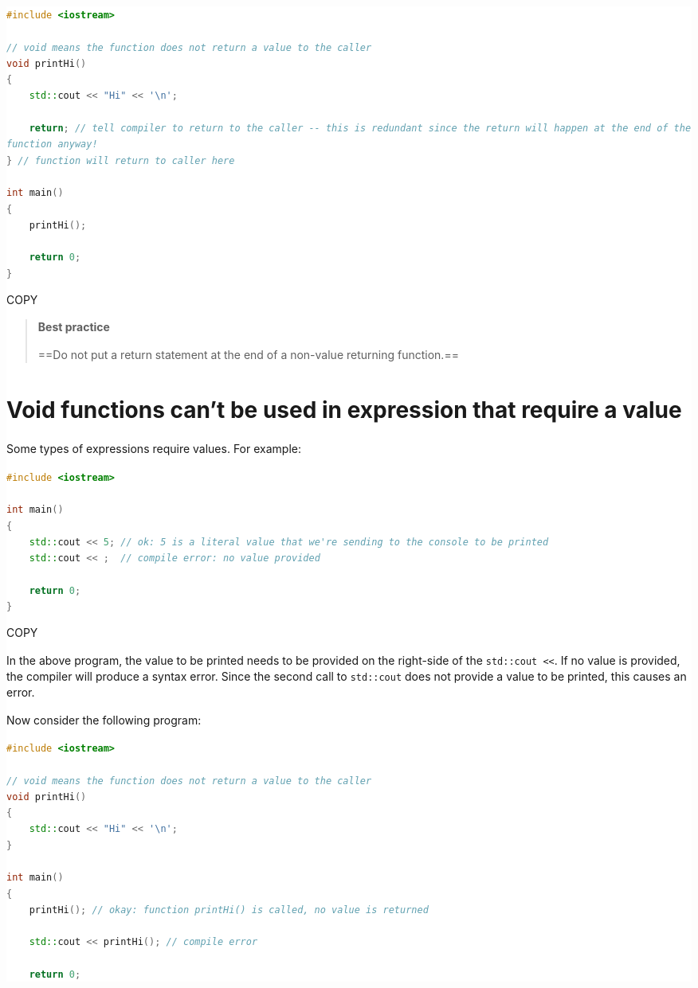 ```cpp
#include <iostream>

// void means the function does not return a value to the caller
void printHi()
{
    std::cout << "Hi" << '\n';

    return; // tell compiler to return to the caller -- this is redundant since the return will happen at the end of the function anyway!
} // function will return to caller here

int main()
{
    printHi();

    return 0;
}
```

COPY

> **Best practice**
>
> ==Do not put a return statement at the end of a non-value returning function.==

# Void functions can’t be used in expression that require a value

Some types of expressions require values. For example:

```cpp
#include <iostream>

int main()
{
    std::cout << 5; // ok: 5 is a literal value that we're sending to the console to be printed
    std::cout << ;  // compile error: no value provided

    return 0;
}
```

COPY

In the above program, the value to be printed needs to be provided on the right-side of the `std::cout <<`. If no value is provided, the compiler will produce a syntax error. Since the second call to `std::cout` does not provide a value to be printed, this causes an error.

Now consider the following program:

```cpp
#include <iostream>

// void means the function does not return a value to the caller
void printHi()
{
    std::cout << "Hi" << '\n';
}

int main()
{
    printHi(); // okay: function printHi() is called, no value is returned

    std::cout << printHi(); // compile error

    return 0;
```